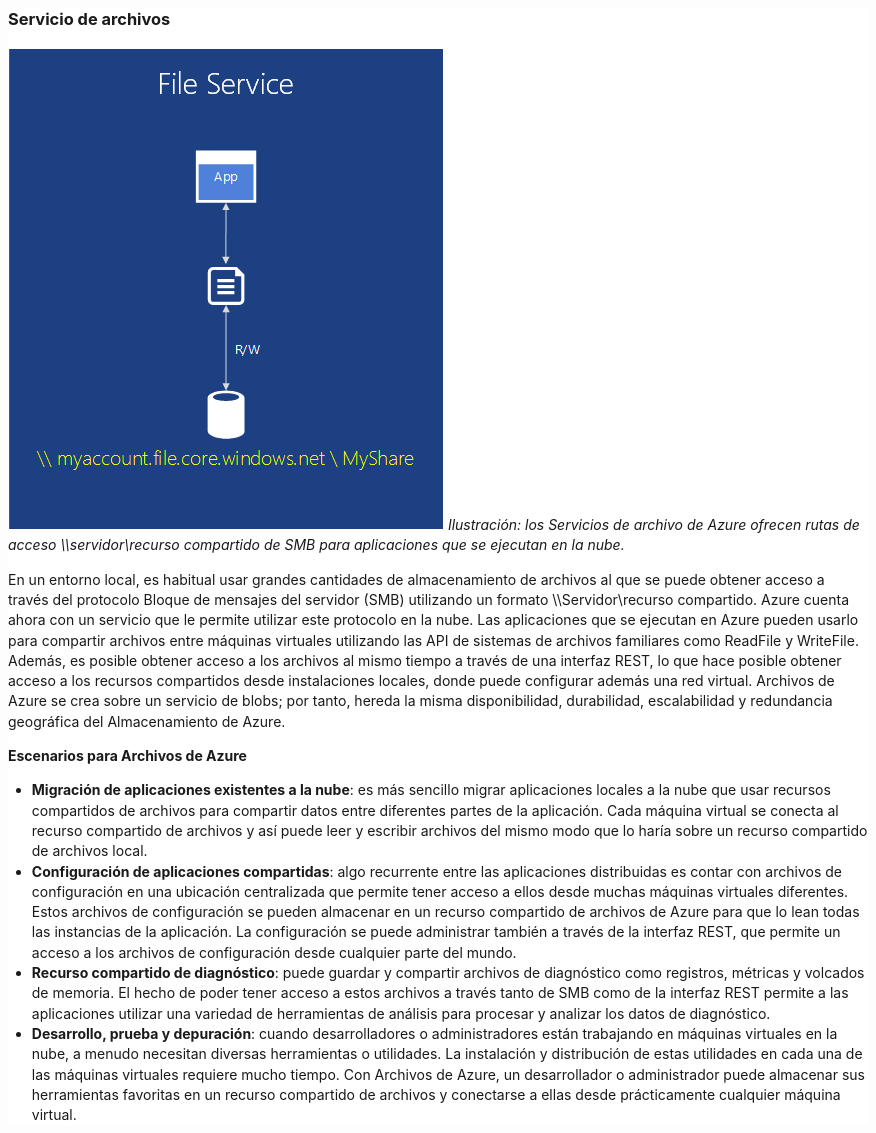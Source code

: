### Servicio de archivos
![Servicio de archivos de Azure](./media/fundamentals-introduction-to-azure/FileServiceIntroNew.png) *Ilustración: los Servicios de archivo de Azure ofrecen rutas de acceso \\\servidor\\recurso compartido de SMB para aplicaciones que se ejecutan en la nube.*

En un entorno local, es habitual usar grandes cantidades de almacenamiento de archivos al que se puede obtener acceso a través del protocolo Bloque de mensajes del servidor (SMB) utilizando un formato \\\Servidor\\recurso compartido. Azure cuenta ahora con un servicio que le permite utilizar este protocolo en la nube. Las aplicaciones que se ejecutan en Azure pueden usarlo para compartir archivos entre máquinas virtuales utilizando las API de sistemas de archivos familiares como ReadFile y WriteFile. Además, es posible obtener acceso a los archivos al mismo tiempo a través de una interfaz REST, lo que hace posible obtener acceso a los recursos compartidos desde instalaciones locales, donde puede configurar además una red virtual. Archivos de Azure se crea sobre un servicio de blobs; por tanto, hereda la misma disponibilidad, durabilidad, escalabilidad y redundancia geográfica del Almacenamiento de Azure.

**Escenarios para Archivos de Azure**

* **Migración de aplicaciones existentes a la nube**: es más sencillo migrar aplicaciones locales a la nube que usar recursos compartidos de archivos para compartir datos entre diferentes partes de la aplicación. Cada máquina virtual se conecta al recurso compartido de archivos y así puede leer y escribir archivos del mismo modo que lo haría sobre un recurso compartido de archivos local.
* **Configuración de aplicaciones compartidas**: algo recurrente entre las aplicaciones distribuidas es contar con archivos de configuración en una ubicación centralizada que permite tener acceso a ellos desde muchas máquinas virtuales diferentes. Estos archivos de configuración se pueden almacenar en un recurso compartido de archivos de Azure para que lo lean todas las instancias de la aplicación. La configuración se puede administrar también a través de la interfaz REST, que permite un acceso a los archivos de configuración desde cualquier parte del mundo.
* **Recurso compartido de diagnóstico**: puede guardar y compartir archivos de diagnóstico como registros, métricas y volcados de memoria. El hecho de poder tener acceso a estos archivos a través tanto de SMB como de la interfaz REST permite a las aplicaciones utilizar una variedad de herramientas de análisis para procesar y analizar los datos de diagnóstico.
* **Desarrollo, prueba y depuración**: cuando desarrolladores o administradores están trabajando en máquinas virtuales en la nube, a menudo necesitan diversas herramientas o utilidades. La instalación y distribución de estas utilidades en cada una de las máquinas virtuales requiere mucho tiempo. Con Archivos de Azure, un desarrollador o administrador puede almacenar sus herramientas favoritas en un recurso compartido de archivos y conectarse a ellas desde prácticamente cualquier máquina virtual.
